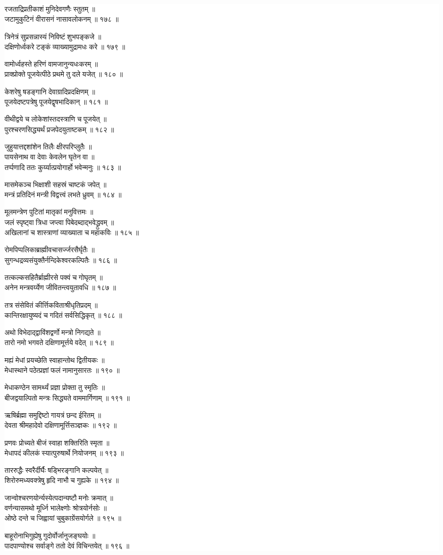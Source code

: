 रजताद्रिप्रतीकाशं मुनिदेवगणैः स्तुतम् ॥  
जटामुकुटिनं वीरासनं नासावलोकनम् ॥ १७८ ॥  
    
त्रिनेत्रं सुप्रसन्नास्यं निविष्टं शुभपङ्कजे ॥  
दक्षिणोर्ध्वकरे टङ्कं व्याख्यामुद्रामधः करे ॥ १७९ ॥  
    
वामोर्ध्वहस्ते हरिणं वामजानुन्यधःकरम् ॥  
प्राक्प्रोक्ते पूजयेत्पीठे प्रथमे तु दले यजेत् ॥ १८० ॥  
    
केशरेषु षडङ्गानि देवाग्रादिप्रदक्षिणम् ॥  
पूजयेदष्टपत्रेषु पूजयेद्वृषभादिकान् ॥ १८१ ॥  
    
वीथीद्वये च लोकेशांस्तदस्त्राणि च पूजयेत् ॥  
पुरश्चरणसिद्ध्यर्थं प्रजपेदयुताष्टकम् ॥ १८२ ॥  
    
जुहुयात्तद्दशांशेन तिलैः क्षीरपरिप्लुतैः ॥  
पायसेनाथ वा देवाः केवलेन घृतेन वा ॥  
तर्प्पणादि ततः कुर्य्यात्प्रयोगार्हो भवेन्मनुः ॥ १८३ ॥  
    
मासमेकञ्च भिक्षाशी सहस्रं चाष्टकं जपेत् ॥  
मन्त्रं प्रतिदिनं मन्त्री विद्वत्त्वं लभते ध्रुवम् ॥ १८४ ॥  
    
मूलमन्त्रेण पुटितां मातृकां मनुवित्तमः ॥  
जलं स्पृष्ट्वा त्रिधा जप्त्वा पिबेदब्दाद्भवेद्ध्रुवम् ॥  
अखिलानां च शास्त्राणां व्याख्याता च महाकविः ॥ १८५ ॥  
    
रोमपिप्पलिकाब्राह्मीवचासर्ज्जरसैर्घृतैः ॥  
सुगन्धद्रव्यसंयुक्तैर्नन्दिकेश्वरकल्पितैः ॥ १८६ ॥  
    
तत्कल्कसहितैर्ब्राह्मीरसे पक्वं च गोघृतम् ॥  
अनेन मन्त्रवर्य्येण जीवितन्त्वयुतावधि ॥ १८७ ॥  
    
तत्र संसेवितं कीर्त्तिकविताश्रीधृतिप्रदम् ॥  
कान्तिरक्षायुष्यदं च गदितं सर्वसिद्धिकृत् ॥ १८८ ॥  
    
अथो विभेदाद्द्वाविंशद्वर्णो मन्त्रो निगद्यते ॥  
तारो नमो भगवते दक्षिणामूर्त्तये वदेत् ॥ १८९ ॥  
    
मह्यं मेधां प्रयच्छेति स्वाहान्तोथ द्वितीयकः ॥  
मेधास्थाने पठेत्प्रज्ञां फलं नामानुसारतः ॥ १९० ॥  
    
मेधाकण्ठेन सामर्थ्यं प्रज्ञा प्रोक्ता तु स्मृतिः ॥  
बीजद्वयाल्पितो मन्त्रः सिद्ध्यते वाममार्गिणाम् ॥ १९१ ॥  
    
ऋषिर्ब्रह्मा समुद्दिष्टो गायत्रं छन्द ईरितम् ॥  
देवता श्रीमहादेवो दक्षिणामूर्त्तिसञ्ज्ञकः ॥ १९२ ॥  
    
प्रणवः प्रोच्यते बीजं स्वाहा शक्तिरिति स्मृता ॥  
मेधापदं कीलकं स्यात्पुरुषार्थे नियोजनम् ॥ १९३ ॥  
    
ताररुद्धैः स्वरैर्दीर्घैः षड्भिरङ्गानि कल्पयेत् ॥  
शिरोरुमध्यवक्त्रेषु हृदि नाभौ च गुह्यके ॥ १९४ ॥  
    
जान्वोश्चरणयोर्न्यस्येत्पदान्यष्टौ मनोः क्रमात् ॥  
वर्णन्यासमथो मूर्ध्नि भालेक्ष्णोः श्रोत्रयोर्नसोः ॥  
ओष्ठे दन्ते च जिह्वायां चुबुकाग्रेंसयोर्गले ॥ १९५ ॥   
    
बाहूरोनाभिगुह्येषु गुदोर्वोर्जानुजङ्घयोः ॥  
पादपाण्योश्च सर्वाङ्गे ततो देवं विचिन्तयेत् ॥ १९६ ॥  
    